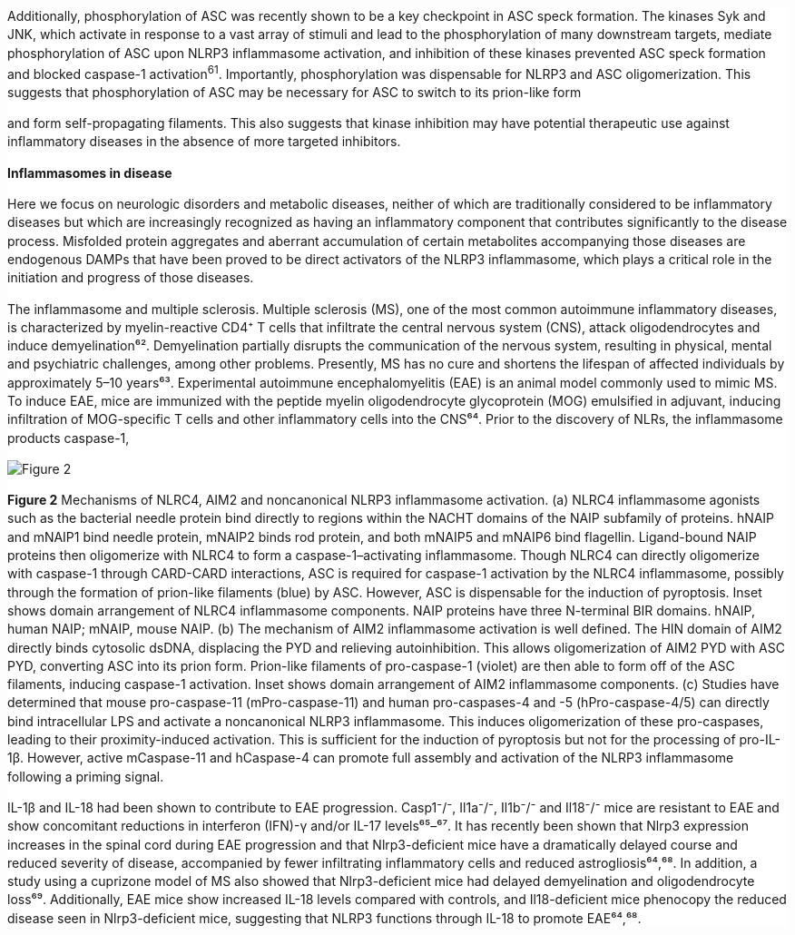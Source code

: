 Additionally, phosphorylation of ASC was recently shown to be a key checkpoint in ASC speck formation. The kinases Syk and JNK, which activate in response to a vast array of stimuli and lead to the phosphorylation of many downstream targets, mediate phosphorylation of ASC upon NLRP3 inflammasome activation, and inhibition of these kinases prevented ASC speck formation and blocked caspase-1 activation<sup>61</sup>. Importantly, phosphorylation was dispensable for NLRP3 and ASC oligomerization. This suggests that phosphorylation of ASC may be necessary for ASC to switch to its prion-like form

and form self-propagating filaments. This also suggests that kinase inhibition may have potential therapeutic use against inflammatory diseases in the absence of more targeted inhibitors.

**Inflammasomes in disease**

Here we focus on neurologic disorders and metabolic diseases, neither of which are traditionally considered to be inflammatory diseases but which are increasingly recognized as having an inflammatory component that contributes significantly to the disease process. Misfolded protein aggregates and aberrant accumulation of certain metabolites accompanying those diseases are endogenous DAMPs that have been proved to be direct activators of the NLRP3 inflammasome, which plays a critical role in the initiation and progress of those diseases.

The inflammasome and multiple sclerosis. Multiple sclerosis (MS), one of the most common autoimmune inflammatory diseases, is characterized by myelin-reactive CD4⁺ T cells that infiltrate the central nervous system (CNS), attack oligodendrocytes and induce demyelination⁶². Demyelination partially disrupts the communication of the nervous system, resulting in physical, mental and psychiatric challenges, among other problems. Presently, MS has no cure and shortens the lifespan of affected individuals by approximately 5–10 years⁶³. Experimental autoimmune encephalomyelitis (EAE) is an animal model commonly used to mimic MS. To induce EAE, mice are immunized with the peptide myelin oligodendrocyte glycoprotein (MOG) emulsified in adjuvant, inducing infiltration of MOG-specific T cells and other inflammatory cells into the CNS⁶⁴. Prior to the discovery of NLRs, the inflammasome products caspase-1,

![Figure 2](#fig2)

**Figure 2** Mechanisms of NLRC4, AIM2 and noncanonical NLRP3 inflammasome activation. (a) NLRC4 inflammasome agonists such as the bacterial needle protein bind directly to regions within the NACHT domains of the NAIP subfamily of proteins. hNAIP and mNAIP1 bind needle protein, mNAIP2 binds rod protein, and both mNAIP5 and mNAIP6 bind flagellin. Ligand-bound NAIP proteins then oligomerize with NLRC4 to form a caspase-1–activating inflammasome. Though NLRC4 can directly oligomerize with caspase-1 through CARD-CARD interactions, ASC is required for caspase-1 activation by the NLRC4 inflammasome, possibly through the formation of prion-like filaments (blue) by ASC. However, ASC is dispensable for the induction of pyroptosis. Inset shows domain arrangement of NLRC4 inflammasome components. NAIP proteins have three N-terminal BIR domains. hNAIP, human NAIP; mNAIP, mouse NAIP. (b) The mechanism of AIM2 inflammasome activation is well defined. The HIN domain of AIM2 directly binds cytosolic dsDNA, displacing the PYD and relieving autoinhibition. This allows oligomerization of AIM2 PYD with ASC PYD, converting ASC into its prion form. Prion-like filaments of pro-caspase-1 (violet) are then able to form off of the ASC filaments, inducing caspase-1 activation. Inset shows domain arrangement of AIM2 inflammasome components. (c) Studies have determined that mouse pro-caspase-11 (mPro-caspase-11) and human pro-caspases-4 and -5 (hPro-caspase-4/5) can directly bind intracellular LPS and activate a noncanonical NLRP3 inflammasome. This induces oligomerization of these pro-caspases, leading to their proximity-induced activation. This is sufficient for the induction of pyroptosis but not for the processing of pro-IL-1β. However, active mCaspase-11 and hCaspase-4 can promote full assembly and activation of the NLRP3 inflammasome following a priming signal.

IL-1β and IL-18 had been shown to contribute to EAE progression. Casp1⁻/⁻, Il1a⁻/⁻, Il1b⁻/⁻ and Il18⁻/⁻ mice are resistant to EAE and show concomitant reductions in interferon (IFN)-γ and/or IL-17 levels⁶⁵–⁶⁷. It has recently been shown that Nlrp3 expression increases in the spinal cord during EAE progression and that Nlrp3-deficient mice have a dramatically delayed course and reduced severity of disease, accompanied by fewer infiltrating inflammatory cells and reduced astrogliosis⁶⁴,⁶⁸. In addition, a study using a cuprizone model of MS also showed that Nlrp3-deficient mice had delayed demyelination and oligodendrocyte loss⁶⁹. Additionally, EAE mice show increased IL-18 levels compared with controls, and Il18-deficient mice phenocopy the reduced disease seen in Nlrp3-deficient mice, suggesting that NLRP3 functions through IL-18 to promote EAE⁶⁴,⁶⁸.
